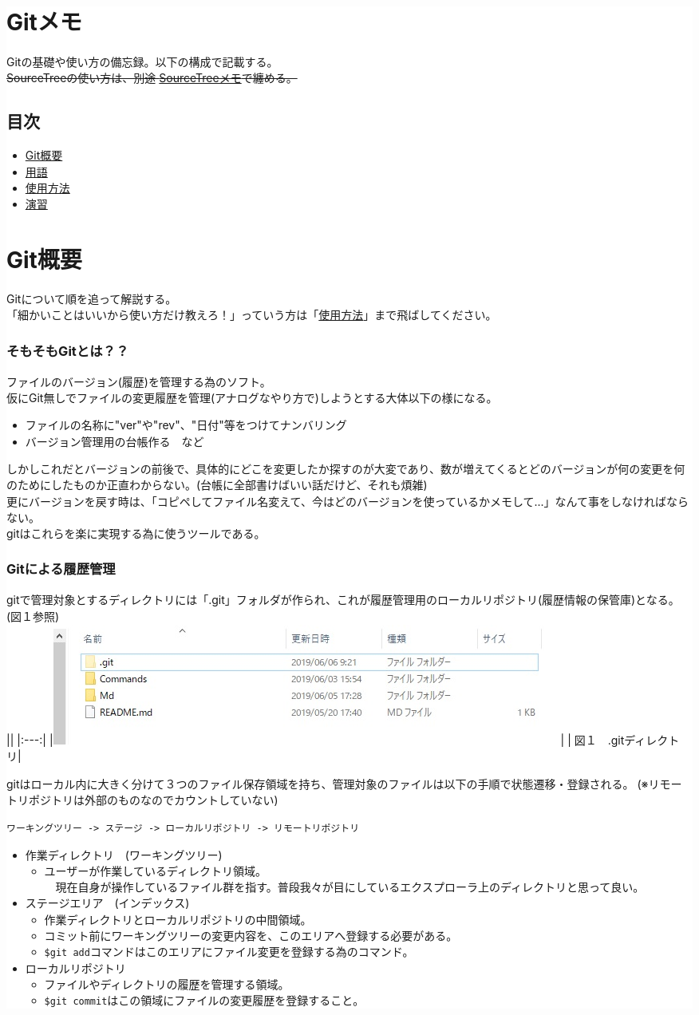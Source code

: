 # Gitメモ
Gitの基礎や使い方の備忘録。以下の構成で記載する。  
 ~~SourceTreeの使い方は、別途 [SourceTreeメモ](./source_tree.md)で纏める。~~  

## 目次
- [Git概要](#Git概要)  
- [用語](#用語)  
- [使用方法](#使用方法) 
- [演習](#演習)  

# Git概要
Gitについて順を追って解説する。  
「細かいことはいいから使い方だけ教えろ！」っていう方は「[使用方法](#使用方法)」まで飛ばしてください。  

### そもそもGitとは？？
ファイルのバージョン(履歴)を管理する為のソフト。  
仮にGit無しでファイルの変更履歴を管理(アナログなやり方で)しようとする大体以下の様になる。
- ファイルの名称に"ver"や"rev"、"日付"等をつけてナンバリング
- バージョン管理用の台帳作る　など  
  
しかしこれだとバージョンの前後で、具体的にどこを変更したか探すのが大変であり、数が増えてくるとどのバージョンが何の変更を何のためにしたものか正直わからない。(台帳に全部書けばいい話だけど、それも煩雑)  
更にバージョンを戻す時は、「コピペしてファイル名変えて、今はどのバージョンを使っているかメモして...」なんて事をしなければならない。  
gitはこれらを楽に実現する為に使うツールである。

### Gitによる履歴管理
gitで管理対象とするディレクトリには「.git」フォルダが作られ、これが履歴管理用のローカルリポジトリ(履歴情報の保管庫)となる。(図１参照)  
||
|:---:|
|![](../_pic/git1.jpg)|
| 図１　.gitディレクトリ|  

gitはローカル内に大きく分けて３つのファイル保存領域を持ち、管理対象のファイルは以下の手順で状態遷移・登録される。
(※リモートリポジトリは外部のものなのでカウントしていない)
```
ワーキングツリー -> ステージ -> ローカルリポジトリ -> リモートリポジトリ
```
- 作業ディレクトリ　(ワーキングツリー)
  - ユーザーが作業しているディレクトリ領域。  
  　現在自身が操作しているファイル群を指す。普段我々が目にしているエクスプローラ上のディレクトリと思って良い。
- ステージエリア　(インデックス)
  - 作業ディレクトリとローカルリポジトリの中間領域。
  - コミット前にワーキングツリーの変更内容を、このエリアへ登録する必要がある。
  - `$git add`コマンドはこのエリアにファイル変更を登録する為のコマンド。
- ローカルリポジトリ　
  - ファイルやディレクトリの履歴を管理する領域。
  - `$git commit`はこの領域にファイルの変更履歴を登録すること。
